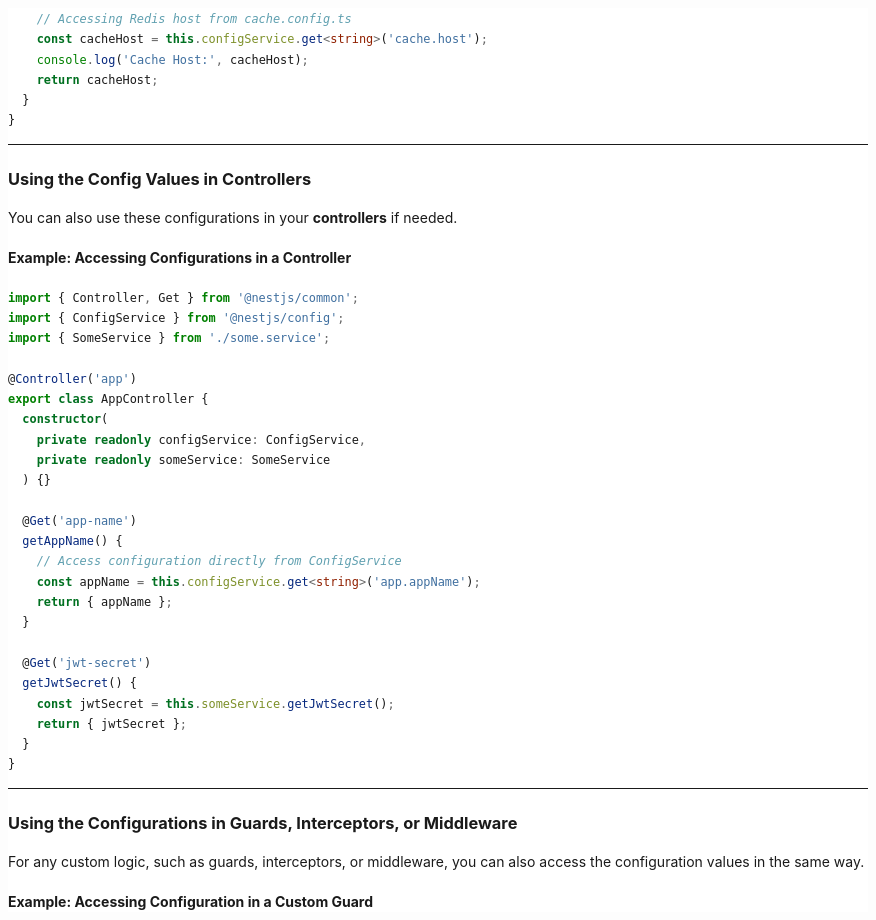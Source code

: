 ```typescript
    // Accessing Redis host from cache.config.ts
    const cacheHost = this.configService.get<string>('cache.host');
    console.log('Cache Host:', cacheHost);
    return cacheHost;
  }
}
```

---

### **Using the Config Values in Controllers**

You can also use these configurations in your **controllers** if needed.

#### **Example: Accessing Configurations in a Controller**

```typescript
import { Controller, Get } from '@nestjs/common';
import { ConfigService } from '@nestjs/config';
import { SomeService } from './some.service';

@Controller('app')
export class AppController {
  constructor(
    private readonly configService: ConfigService,
    private readonly someService: SomeService
  ) {}

  @Get('app-name')
  getAppName() {
    // Access configuration directly from ConfigService
    const appName = this.configService.get<string>('app.appName');
    return { appName };
  }

  @Get('jwt-secret')
  getJwtSecret() {
    const jwtSecret = this.someService.getJwtSecret();
    return { jwtSecret };
  }
}
```

---

### **Using the Configurations in Guards, Interceptors, or Middleware**

For any custom logic, such as guards, interceptors, or middleware, you can also access the configuration values in the same way.

#### **Example: Accessing Configuration in a Custom Guard**
